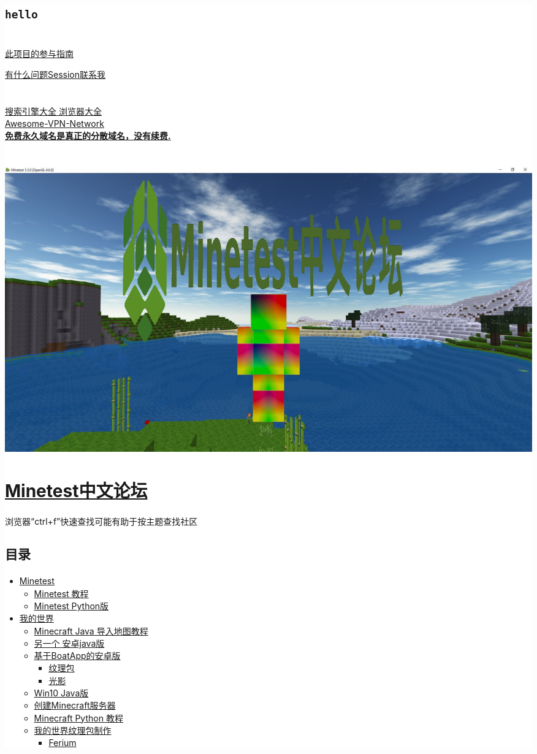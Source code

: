 []()
#
## `hello`
# 
[此项目的参与指南](./README.md)

[有什么问题Session联系我](https://github.com/GNU-Linux-libre/Awesome-Session-Group-List/blob/main/Private.md#fufps-good-fu)
#
[搜索引擎大全 浏览器大全](https://github.com/GNU-Linux-libre/Awesome-Browser-Search-Engine) \
[Awesome-VPN-Network](https://github.com/GNU-Linux-libre/Awesome-VPN-Network) \
**[免费永久域名是真正的分散域名，没有续费.](https://foreverdomains.io/)**
#
![](images/minetest.cosoc.cn.jpeg)

# [Minetest中文论坛](https://minetest.cosoc.cn/t/aiss-64-1024-px/270)



浏览器“ctrl+f”快速查找可能有助于按主题查找社区


## 目录


- [Minetest](#Minetest)
  - [Minetest 教程](#Minetest-教程)
  - [Minetest Python版](#Minetest-Python版)
- [我的世界](#我的世界)
  - [Minecraft Java 导入地图教程](#Minecraft-Java-导入地图教程)
  - [另一个 安卓java版](#另一个-安卓java版)
  - [基于BoatApp的安卓版](#基于BoatApp的安卓版)
    - [纹理包](#纹理包)
    - [光影](#光影)
  - [Win10 Java版](#Win10-Java版)
  - [创建Minecraft服务器](#创建Minecraft服务器)
  - [Minecraft Python 教程](#Minecraft-Python-教程)
  - [我的世界纹理包制作](#我的世界纹理包制作)
    - [Ferium](#Ferium)